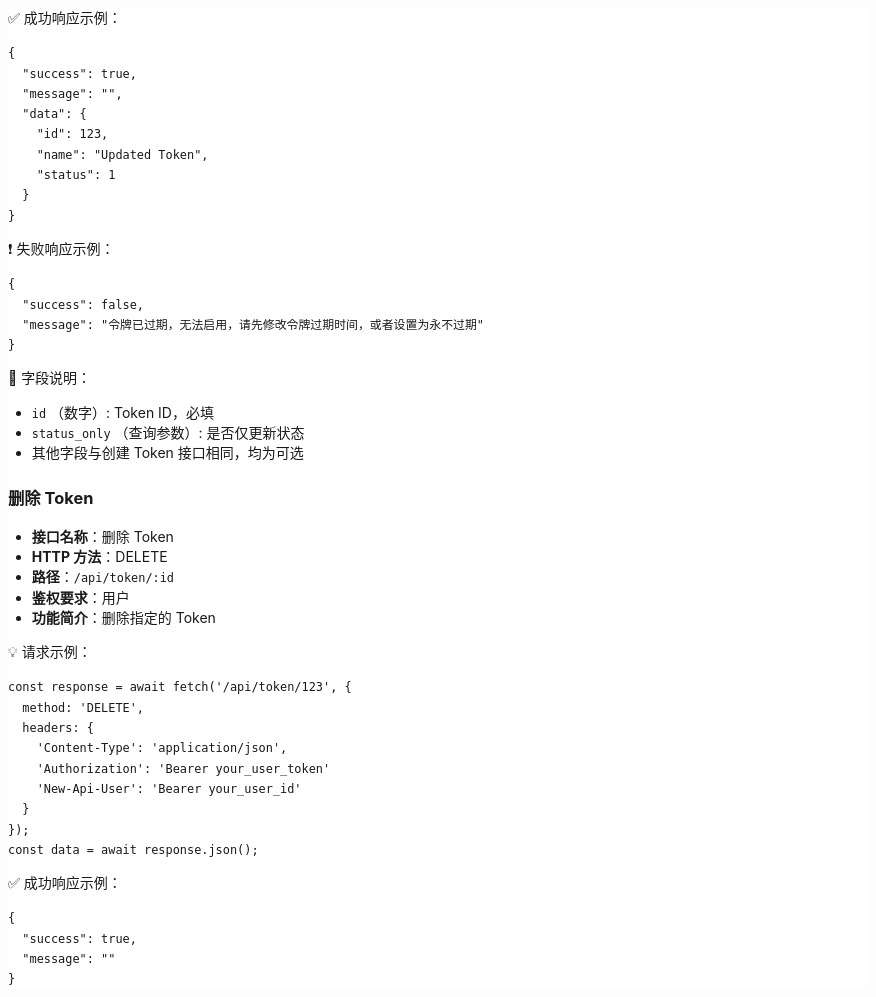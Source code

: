 ✅ 成功响应示例：

```
{  
  "success": true,  
  "message": "",  
  "data": {  
    "id": 123,  
    "name": "Updated Token",  
    "status": 1  
  }  
}
```

❗ 失败响应示例：

```
{  
  "success": false,  
  "message": "令牌已过期，无法启用，请先修改令牌过期时间，或者设置为永不过期"  
}
```

🧾 字段说明：

- `id` （数字）: Token ID，必填
- `status_only` （查询参数）: 是否仅更新状态 
- 其他字段与创建 Token 接口相同，均为可选

### 删除 Token

- **接口名称**：删除 Token
- **HTTP 方法**：DELETE
- **路径**：`/api/token/:id`
- **鉴权要求**：用户
- **功能简介**：删除指定的 Token

💡 请求示例：

```
const response = await fetch('/api/token/123', {  
  method: 'DELETE',  
  headers: {  
    'Content-Type': 'application/json',  
    'Authorization': 'Bearer your_user_token' 
    'New-Api-User': 'Bearer your_user_id' 
  }  
});  
const data = await response.json();
```

✅ 成功响应示例：

```
{  
  "success": true,  
  "message": ""  
}
```
